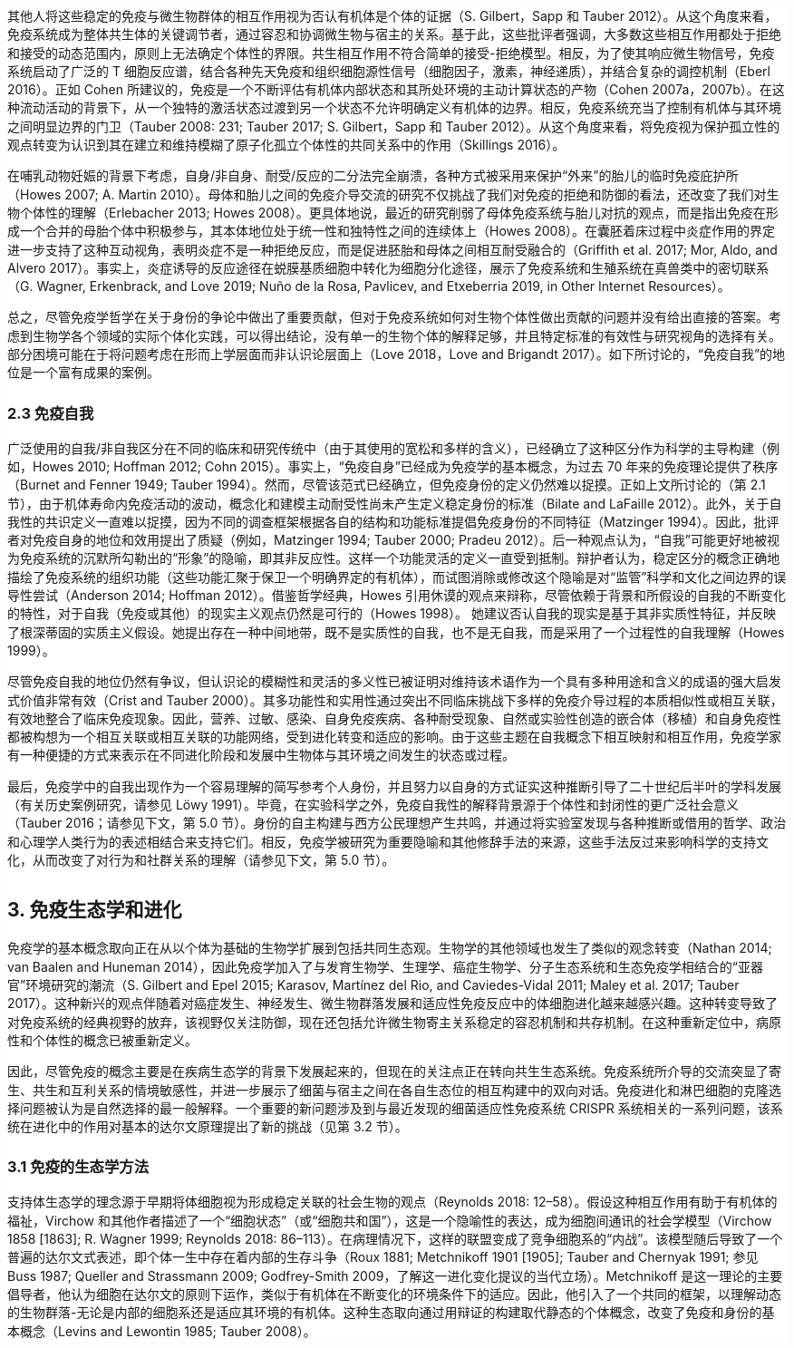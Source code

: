 其他人将这些稳定的免疫与微生物群体的相互作用视为否认有机体是个体的证据（S. Gilbert，Sapp 和 Tauber 2012）。从这个角度来看，免疫系统成为整体共生体的关键调节者，通过容忍和协调微生物与宿主的关系。基于此，这些批评者强调，大多数这些相互作用都处于拒绝和接受的动态范围内，原则上无法确定个体性的界限。共生相互作用不符合简单的接受-拒绝模型。相反，为了使其响应微生物信号，免疫系统启动了广泛的 T 细胞反应谱，结合各种先天免疫和组织细胞源性信号（细胞因子，激素，神经递质），并结合复杂的调控机制（Eberl 2016）。正如 Cohen 所建议的，免疫是一个不断评估有机体内部状态和其所处环境的主动计算状态的产物（Cohen 2007a，2007b）。在这种流动活动的背景下，从一个独特的激活状态过渡到另一个状态不允许明确定义有机体的边界。相反，免疫系统充当了控制有机体与其环境之间明显边界的门卫（Tauber 2008: 231; Tauber 2017; S. Gilbert，Sapp 和 Tauber 2012）。从这个角度来看，将免疫视为保护孤立性的观点转变为认识到其在建立和维持模糊了原子化孤立个体性的共同关系中的作用（Skillings 2016）。

在哺乳动物妊娠的背景下考虑，自身/非自身、耐受/反应的二分法完全崩溃，各种方式被采用来保护“外来”的胎儿的临时免疫庇护所（Howes 2007; A. Martin 2010）。母体和胎儿之间的免疫介导交流的研究不仅挑战了我们对免疫的拒绝和防御的看法，还改变了我们对生物个体性的理解（Erlebacher 2013; Howes 2008）。更具体地说，最近的研究削弱了母体免疫系统与胎儿对抗的观点，而是指出免疫在形成一个合并的母胎个体中积极参与，其本体地位处于统一性和独特性之间的连续体上（Howes 2008）。在囊胚着床过程中炎症作用的界定进一步支持了这种互动视角，表明炎症不是一种拒绝反应，而是促进胚胎和母体之间相互耐受融合的（Griffith et al. 2017; Mor, Aldo, and Alvero 2017）。事实上，炎症诱导的反应途径在蜕膜基质细胞中转化为细胞分化途径，展示了免疫系统和生殖系统在真兽类中的密切联系（G. Wagner, Erkenbrack, and Love 2019; Nuño de la Rosa, Pavlicev, and Etxeberria 2019, in Other Internet Resources）。

总之，尽管免疫学哲学在关于身份的争论中做出了重要贡献，但对于免疫系统如何对生物个体性做出贡献的问题并没有给出直接的答案。考虑到生物学各个领域的实际个体化实践，可以得出结论，没有单一的生物个体的解释足够，并且特定标准的有效性与研究视角的选择有关。部分困境可能在于将问题考虑在形而上学层面而非认识论层面上（Love 2018，Love and Brigandt 2017）。如下所讨论的，“免疫自我”的地位是一个富有成果的案例。

### 2.3 免疫自我

广泛使用的自我/非自我区分在不同的临床和研究传统中（由于其使用的宽松和多样的含义），已经确立了这种区分作为科学的主导构建（例如，Howes 2010; Hoffman 2012; Cohn 2015）。事实上，“免疫自身”已经成为免疫学的基本概念，为过去 70 年来的免疫理论提供了秩序（Burnet and Fenner 1949; Tauber 1994）。然而，尽管该范式已经确立，但免疫身份的定义仍然难以捉摸。正如上文所讨论的（第 2.1 节），由于机体寿命内免疫活动的波动，概念化和建模主动耐受性尚未产生定义稳定身份的标准（Bilate and LaFaille 2012）。此外，关于自我性的共识定义一直难以捉摸，因为不同的调查框架根据各自的结构和功能标准提倡免疫身份的不同特征（Matzinger 1994）。因此，批评者对免疫自身的地位和效用提出了质疑（例如，Matzinger 1994; Tauber 2000; Pradeu 2012）。后一种观点认为，“自我”可能更好地被视为免疫系统的沉默所勾勒出的“形象”的隐喻，即其非反应性。这样一个功能灵活的定义一直受到抵制。辩护者认为，稳定区分的概念正确地描绘了免疫系统的组织功能（这些功能汇聚于保卫一个明确界定的有机体），而试图消除或修改这个隐喻是对“监管”科学和文化之间边界的误导性尝试（Anderson 2014; Hoffman 2012）。借鉴哲学经典，Howes 引用休谟的观点来辩称，尽管依赖于背景和所假设的自我的不断变化的特性，对于自我（免疫或其他）的现实主义观点仍然是可行的（Howes 1998）。 她建议否认自我的现实是基于其非实质性特征，并反映了根深蒂固的实质主义假设。她提出存在一种中间地带，既不是实质性的自我，也不是无自我，而是采用了一个过程性的自我理解（Howes 1999）。

尽管免疫自我的地位仍然有争议，但认识论的模糊性和灵活的多义性已被证明对维持该术语作为一个具有多种用途和含义的成语的强大启发式价值非常有效（Crist and Tauber 2000）。其多功能性和实用性通过突出不同临床挑战下多样的免疫介导过程的本质相似性或相互关联，有效地整合了临床免疫现象。因此，营养、过敏、感染、自身免疫疾病、各种耐受现象、自然或实验性创造的嵌合体（移植）和自身免疫性都被构想为一个相互关联或相互关联的功能网络，受到进化转变和适应的影响。由于这些主题在自我概念下相互映射和相互作用，免疫学家有一种便捷的方式来表示在不同进化阶段和发展中生物体与其环境之间发生的状态或过程。

最后，免疫学中的自我出现作为一个容易理解的简写参考个人身份，并且努力以自身的方式证实这种推断引导了二十世纪后半叶的学科发展（有关历史案例研究，请参见 Löwy 1991）。毕竟，在实验科学之外，免疫自我性的解释背景源于个体性和封闭性的更广泛社会意义（Tauber 2016；请参见下文，第 5.0 节）。身份的自主构建与西方公民理想产生共鸣，并通过将实验室发现与各种推断或借用的哲学、政治和心理学人类行为的表述相结合来支持它们。相反，免疫学被研究为重要隐喻和其他修辞手法的来源，这些手法反过来影响科学的支持文化，从而改变了对行为和社群关系的理解（请参见下文，第 5.0 节）。

## 3. 免疫生态学和进化

免疫学的基本概念取向正在从以个体为基础的生物学扩展到包括共同生态观。生物学的其他领域也发生了类似的观念转变（Nathan 2014; van Baalen and Huneman 2014），因此免疫学加入了与发育生物学、生理学、癌症生物学、分子生态系统和生态免疫学相结合的“亚器官”环境研究的潮流（S. Gilbert and Epel 2015; Karasov, Martínez del Rio, and Caviedes-Vidal 2011; Maley et al. 2017; Tauber 2017）。这种新兴的观点伴随着对癌症发生、神经发生、微生物群落发展和适应性免疫反应中的体细胞进化越来越感兴趣。这种转变导致了对免疫系统的经典视野的放弃，该视野仅关注防御，现在还包括允许微生物寄主关系稳定的容忍机制和共存机制。在这种重新定位中，病原性和个体性的概念已被重新定义。

因此，尽管免疫的概念主要是在疾病生态学的背景下发展起来的，但现在的关注点正在转向共生生态系统。免疫系统所介导的交流突显了寄生、共生和互利关系的情境敏感性，并进一步展示了细菌与宿主之间在各自生态位的相互构建中的双向对话。免疫进化和淋巴细胞的克隆选择问题被认为是自然选择的最一般解释。一个重要的新问题涉及到与最近发现的细菌适应性免疫系统 CRISPR 系统相关的一系列问题，该系统在进化中的作用对基本的达尔文原理提出了新的挑战（见第 3.2 节）。

### 3.1 免疫的生态学方法

支持体生态学的理念源于早期将体细胞视为形成稳定关联的社会生物的观点（Reynolds 2018: 12–58）。假设这种相互作用有助于有机体的福祉，Virchow 和其他作者描述了一个“细胞状态”（或“细胞共和国”），这是一个隐喻性的表达，成为细胞间通讯的社会学模型（Virchow 1858 \[1863]; R. Wagner 1999; Reynolds 2018: 86–113）。在病理情况下，这样的联盟变成了竞争细胞系的“内战”。该模型随后导致了一个普遍的达尔文式表述，即个体一生中存在着内部的生存斗争（Roux 1881; Metchnikoff 1901 \[1905]; Tauber and Chernyak 1991; 参见 Buss 1987; Queller and Strassmann 2009; Godfrey-Smith 2009，了解这一进化变化提议的当代立场）。Metchnikoff 是这一理论的主要倡导者，他认为细胞在达尔文的原则下运作，类似于有机体在不断变化的环境条件下的适应。因此，他引入了一个共同的框架，以理解动态的生物群落-无论是内部的细胞系还是适应其环境的有机体。这种生态取向通过用辩证的构建取代静态的个体概念，改变了免疫和身份的基本概念（Levins and Lewontin 1985; Tauber 2008）。
